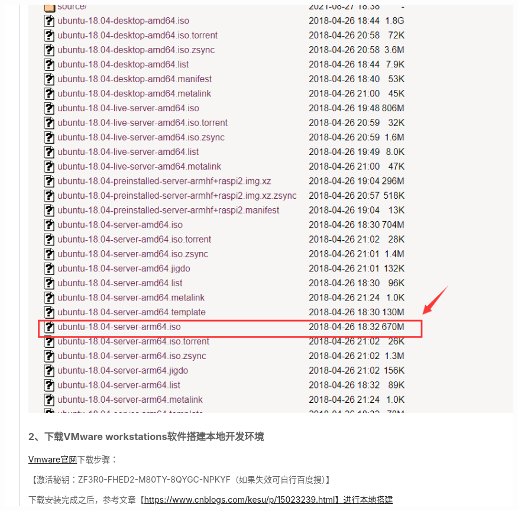 >![image-20220428161515727](HUAWEI%20Atlas%20200%20DK%E5%AD%A6%E4%B9%A0%E7%AC%94%E8%AE%B0.assets/image-20220428161515727.png)
>
>### 2、下载VMware workstations软件搭建本地开发环境
>
>[Vmware官网](https://www.vmware.com/)下载步骤：
>
>【激活秘钥：ZF3R0-FHED2-M80TY-8QYGC-NPKYF（如果失效可自行百度搜）】
>
>下载安装完成之后，参考文章【https://www.cnblogs.com/kesu/p/15023239.html】进行本地搭建
>